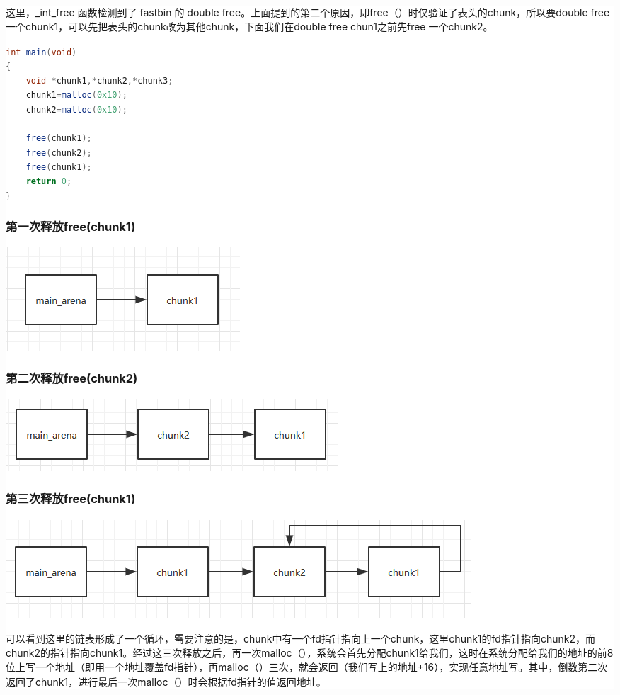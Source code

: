 ```c#

```

这里，_int_free 函数检测到了 fastbin 的 double free。上面提到的第二个原因，即free（）时仅验证了表头的chunk，所以要double free一个chunk1，可以先把表头的chunk改为其他chunk，下面我们在double free chun1之前先free 一个chunk2。
```c#
int main(void)
{
    void *chunk1,*chunk2,*chunk3;
    chunk1=malloc(0x10);
    chunk2=malloc(0x10);

    free(chunk1);
    free(chunk2);
    free(chunk1);
    return 0;
}
```

### 第一次释放free(chunk1)
![](fastbin1.png)

### 第二次释放free(chunk2)
![](fastbin2.png)

### 第三次释放free(chunk1)
![](fastbin3.png)

可以看到这里的链表形成了一个循环，需要注意的是，chunk中有一个fd指针指向上一个chunk，这里chunk1的fd指针指向chunk2，而chunk2的指针指向chunk1。经过这三次释放之后，再一次malloc（），系统会首先分配chunk1给我们，这时在系统分配给我们的地址的前8位上写一个地址（即用一个地址覆盖fd指针），再malloc（）三次，就会返回（我们写上的地址+16），实现任意地址写。其中，倒数第二次返回了chunk1，进行最后一次malloc（）时会根据fd指针的值返回地址。
